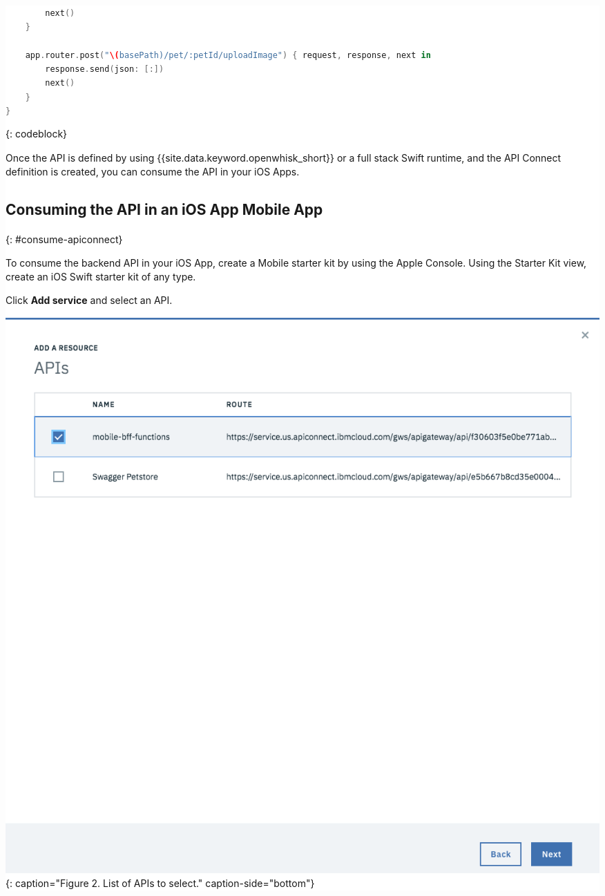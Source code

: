 ```swift
        next()
    }

    app.router.post("\(basePath)/pet/:petId/uploadImage") { request, response, next in
        response.send(json: [:])
        next()
    }
}
```
{: codeblock}

Once the API is defined by using {{site.data.keyword.openwhisk_short}} or a full stack Swift runtime, and the API Connect definition is created, you can consume the API in your iOS Apps.

## Consuming the API in an iOS App Mobile App
{: #consume-apiconnect}

To consume the backend API in your iOS App, create a Mobile starter kit by using the Apple Console. Using the Starter Kit view, create an iOS Swift starter kit of any type.

Click **Add service** and select an API. 

![API Dialog](../images/apidialog.png "Select an API."){: caption="Figure 2. List of APIs to select." caption-side="bottom"}
